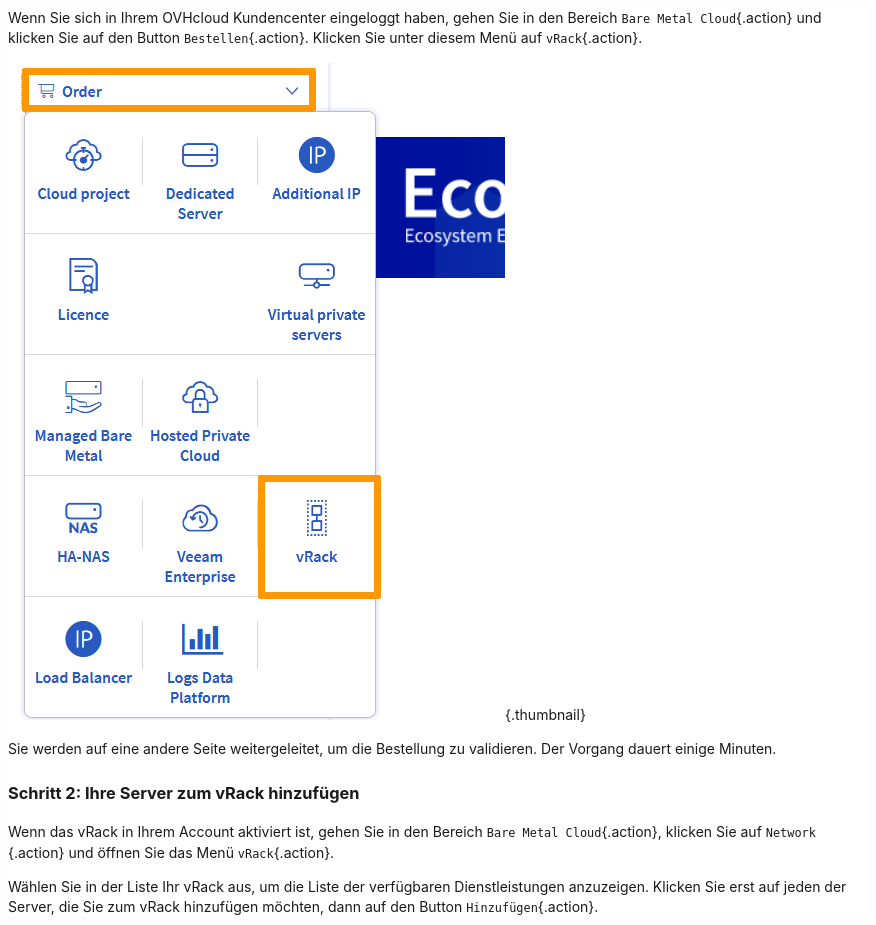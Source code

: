 Wenn Sie sich in Ihrem OVHcloud Kundencenter eingeloggt haben, gehen Sie in den Bereich `Bare Metal Cloud`{.action} und klicken Sie auf den Button `Bestellen`{.action}. Klicken Sie unter diesem Menü auf `vRack`{.action}.

![vRack bestellen](images/orderingvrack.png){.thumbnail}

Sie werden auf eine andere Seite weitergeleitet, um die Bestellung zu validieren. Der Vorgang dauert einige Minuten.


### Schritt 2: Ihre Server zum vRack hinzufügen

Wenn das vRack in Ihrem Account aktiviert ist, gehen Sie in den Bereich `Bare Metal Cloud`{.action}, klicken Sie auf `Network`{.action} und öffnen Sie das Menü `vRack`{.action}.

Wählen Sie in der Liste Ihr vRack aus, um die Liste der verfügbaren Dienstleistungen anzuzeigen. Klicken Sie erst auf jeden der Server, die Sie zum vRack hinzufügen möchten, dann auf den Button `Hinzufügen`{.action}.
